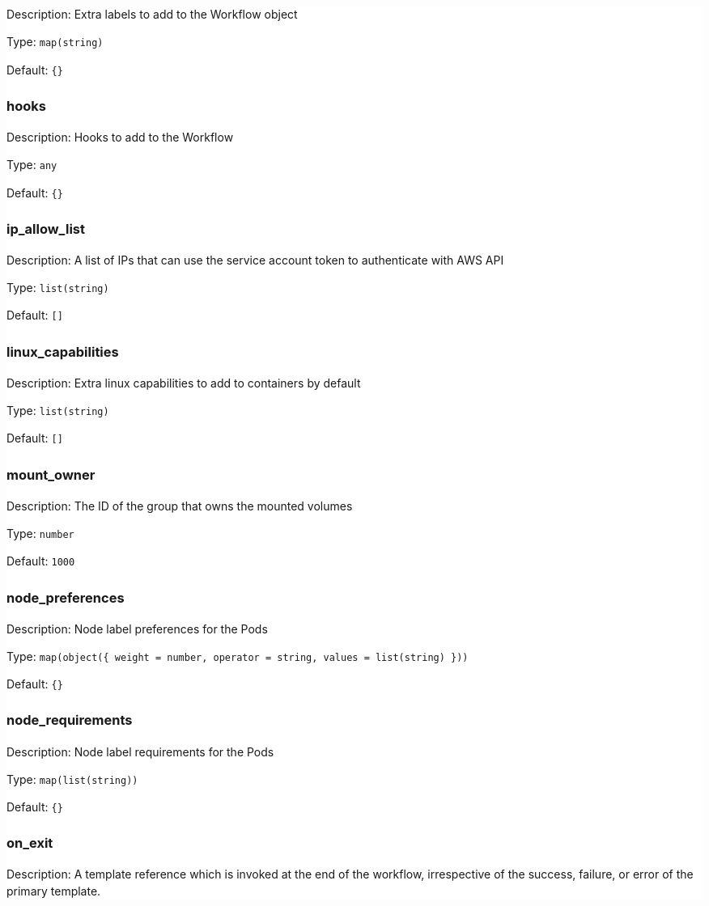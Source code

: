 Description: Extra labels to add to the Workflow object

Type: `map(string)`

Default: `{}`

### hooks

Description: Hooks to add to the Workflow

Type: `any`

Default: `{}`

### ip_allow_list

Description: A list of IPs that can use the service account token to authenticate with AWS API

Type: `list(string)`

Default: `[]`

### linux_capabilities

Description: Extra linux capabilities to add to containers by default

Type: `list(string)`

Default: `[]`

### mount_owner

Description: The ID of the group that owns the mounted volumes

Type: `number`

Default: `1000`

### node_preferences

Description: Node label preferences for the Pods

Type: `map(object({ weight = number, operator = string, values = list(string) }))`

Default: `{}`

### node_requirements

Description: Node label requirements for the Pods

Type: `map(list(string))`

Default: `{}`

### on_exit

Description: A template reference which is invoked at the end of the workflow, irrespective of the success, failure, or error of the primary template.
